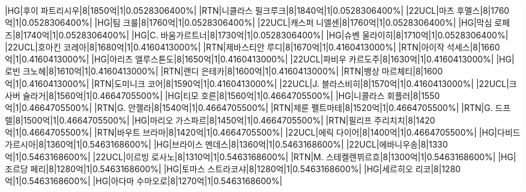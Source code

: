 |HG|후이 파트리시우|8|1850억|1|0.0528306400%|
|RTN|니클라스 필크루크|8|1840억|1|0.0528306400%|
|22UCL|마츠 후멜스|8|1760억|1|0.0528306400%|
|HG|팀 크룰|8|1760억|1|0.0528306400%|
|22UCL|캐스퍼 니엘센|8|1760억|1|0.0528306400%|
|HG|막심 로페즈|8|1740억|1|0.0528306400%|
|HG|C. 바움가르트너|8|1730억|1|0.0528306400%|
|HG|슈벤 울라이히|8|1710억|1|0.0528306400%|
|22UCL|호아킨 코레아|8|1680억|1|0.4160413000%|
|RTN|제바스티안 루디|8|1670억|1|0.4160413000%|
|RTN|아이작 석세스|8|1660억|1|0.4160413000%|
|HG|아리츠 엘루스톤도|8|1650억|1|0.4160413000%|
|22UCL|파비우 카르도주|8|1630억|1|0.4160413000%|
|HG|로빈 크노헤|8|1610억|1|0.4160413000%|
|RTN|랜디 은테카|8|1600억|1|0.4160413000%|
|RTN|뱅상 마르체티|8|1600억|1|0.4160413000%|
|RTN|도미니크 코어|8|1590억|1|0.4160413000%|
|22UCL|J. 블라스비히|8|1570억|1|0.4160413000%|
|22UCL|크사버 슐라거|8|1560억|1|0.4664705500%|
|HG|티모 호른|8|1560억|1|0.4664705500%|
|HG|니콜라스 회플러|8|1550억|1|0.4664705500%|
|RTN|G. 안젤라|8|1540억|1|0.4664705500%|
|RTN|제룬 펠트마테|8|1520억|1|0.4664705500%|
|RTN|G. 드프렐|8|1500억|1|0.4664705500%|
|HG|마리오 가스파르|8|1450억|1|0.4664705500%|
|RTN|필리프 주리치치|8|1420억|1|0.4664705500%|
|RTN|바우트 브라마|8|1420억|1|0.4664705500%|
|22UCL|에릭 다이어|8|1400억|1|0.4664705500%|
|HG|다비드 가르시아|8|1360억|1|0.5463168600%|
|HG|브라이스 멘데스|8|1360억|1|0.5463168600%|
|22UCL|에바니우송|8|1330억|1|0.5463168600%|
|22UCL|이르빙 로사노|8|1310억|1|0.5463168600%|
|RTN|M. 스테켈렌뷔르흐|8|1300억|1|0.5463168600%|
|HG|조르당 페리|8|1280억|1|0.5463168600%|
|HG|토마스 스트라코샤|8|1280억|1|0.5463168600%|
|HG|세르히오 리코|8|1280억|1|0.5463168600%|
|HG|아다마 수마오로|8|1270억|1|0.5463168600%|